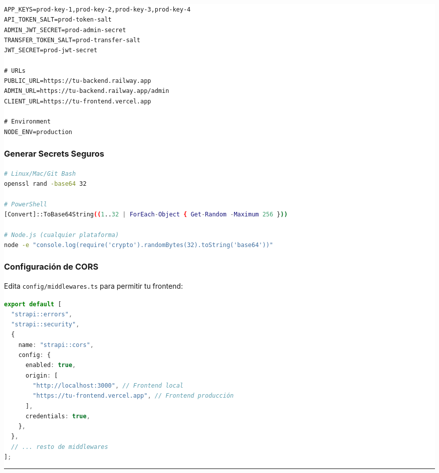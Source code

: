 ```env
APP_KEYS=prod-key-1,prod-key-2,prod-key-3,prod-key-4
API_TOKEN_SALT=prod-token-salt
ADMIN_JWT_SECRET=prod-admin-secret
TRANSFER_TOKEN_SALT=prod-transfer-salt
JWT_SECRET=prod-jwt-secret

# URLs
PUBLIC_URL=https://tu-backend.railway.app
ADMIN_URL=https://tu-backend.railway.app/admin
CLIENT_URL=https://tu-frontend.vercel.app

# Environment
NODE_ENV=production
```

### Generar Secrets Seguros

```bash
# Linux/Mac/Git Bash
openssl rand -base64 32

# PowerShell
[Convert]::ToBase64String((1..32 | ForEach-Object { Get-Random -Maximum 256 }))

# Node.js (cualquier plataforma)
node -e "console.log(require('crypto').randomBytes(32).toString('base64'))"
```

### Configuración de CORS

Edita `config/middlewares.ts` para permitir tu frontend:

```typescript
export default [
  "strapi::errors",
  "strapi::security",
  {
    name: "strapi::cors",
    config: {
      enabled: true,
      origin: [
        "http://localhost:3000", // Frontend local
        "https://tu-frontend.vercel.app", // Frontend producción
      ],
      credentials: true,
    },
  },
  // ... resto de middlewares
];
```

---
